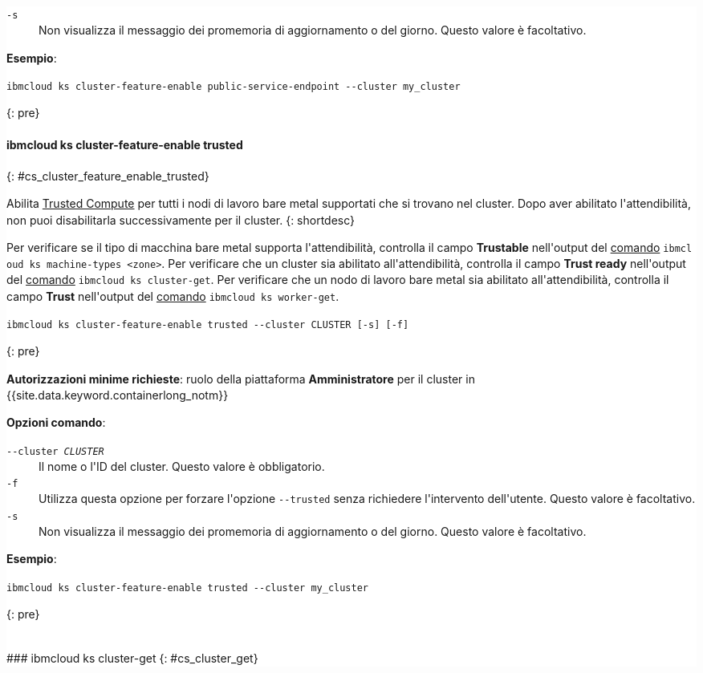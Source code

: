 <dt><code>-s</code></dt>
<dd>Non visualizza il messaggio dei promemoria di aggiornamento o del giorno. Questo valore è facoltativo.</dd>
</dl>

**Esempio**:
```
ibmcloud ks cluster-feature-enable public-service-endpoint --cluster my_cluster
```
{: pre}


#### ibmcloud ks cluster-feature-enable trusted
{: #cs_cluster_feature_enable_trusted}

Abilita [Trusted Compute](/docs/containers?topic=containers-security#trusted_compute) per tutti i nodi di lavoro bare metal supportati che si trovano nel cluster. Dopo aver abilitato l'attendibilità, non puoi disabilitarla successivamente per il cluster.
{: shortdesc}

Per verificare se il tipo di macchina bare metal supporta l'attendibilità, controlla il campo **Trustable** nell'output del [comando](#cs_machine_types) `ibmcloud ks machine-types <zone>`. Per verificare che un cluster sia abilitato all'attendibilità, controlla il campo **Trust ready** nell'output del [comando](#cs_cluster_get) `ibmcloud ks cluster-get`. Per verificare che un nodo di lavoro bare metal sia abilitato all'attendibilità, controlla il campo **Trust** nell'output del [comando](#cs_worker_get) `ibmcloud ks worker-get`.

```
ibmcloud ks cluster-feature-enable trusted --cluster CLUSTER [-s] [-f]
```
{: pre}

**Autorizzazioni minime richieste**: ruolo della piattaforma **Amministratore** per il cluster in {{site.data.keyword.containerlong_notm}}

**Opzioni comando**:
<dl>
<dt><code>--cluster <em>CLUSTER</em></code></dt>
<dd>Il nome o l'ID del cluster. Questo valore è obbligatorio.</dd>

<dt><code>-f</code></dt>
<dd>Utilizza questa opzione per forzare l'opzione <code>--trusted</code> senza richiedere l'intervento dell'utente. Questo valore è facoltativo.</dd>

<dt><code>-s</code></dt>
<dd>Non visualizza il messaggio dei promemoria di aggiornamento o del giorno. Questo valore è facoltativo.</dd>
</dl>

**Esempio**:
```
ibmcloud ks cluster-feature-enable trusted --cluster my_cluster
```
{: pre}

</br>
### ibmcloud ks cluster-get
{: #cs_cluster_get}
